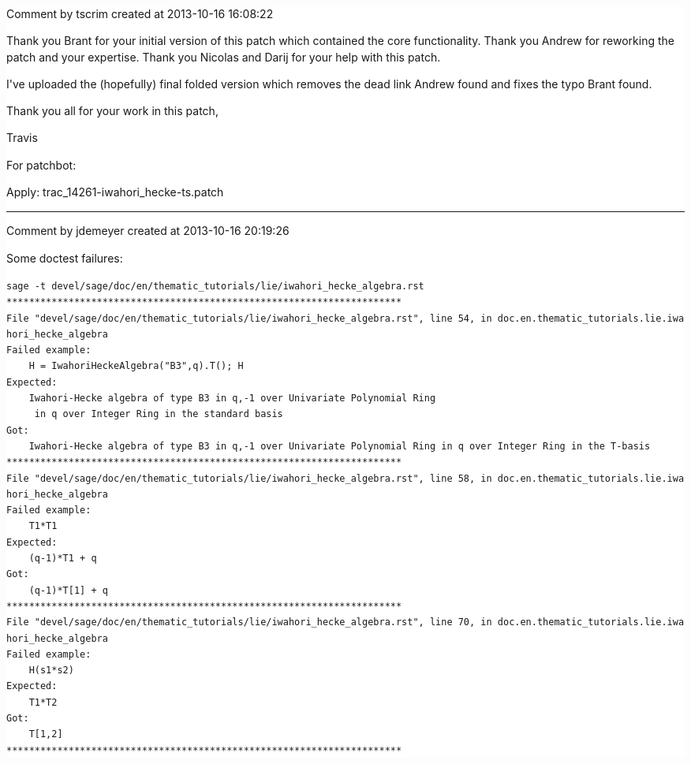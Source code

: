 Comment by tscrim created at 2013-10-16 16:08:22

Thank you Brant for your initial version of this patch which contained the core functionality. Thank you Andrew for reworking the patch and your expertise. Thank you Nicolas and Darij for your help with this patch.

I've uploaded the (hopefully) final folded version which removes the dead link Andrew found and fixes the typo Brant found.

Thank you all for your work in this patch,

Travis

For patchbot:

Apply: trac_14261-iwahori_hecke-ts.patch


---

Comment by jdemeyer created at 2013-10-16 20:19:26

Some doctest failures:

```
sage -t devel/sage/doc/en/thematic_tutorials/lie/iwahori_hecke_algebra.rst
**********************************************************************
File "devel/sage/doc/en/thematic_tutorials/lie/iwahori_hecke_algebra.rst", line 54, in doc.en.thematic_tutorials.lie.iwahori_hecke_algebra
Failed example:
    H = IwahoriHeckeAlgebra("B3",q).T(); H
Expected:
    Iwahori-Hecke algebra of type B3 in q,-1 over Univariate Polynomial Ring
     in q over Integer Ring in the standard basis
Got:
    Iwahori-Hecke algebra of type B3 in q,-1 over Univariate Polynomial Ring in q over Integer Ring in the T-basis
**********************************************************************
File "devel/sage/doc/en/thematic_tutorials/lie/iwahori_hecke_algebra.rst", line 58, in doc.en.thematic_tutorials.lie.iwahori_hecke_algebra
Failed example:
    T1*T1
Expected:
    (q-1)*T1 + q
Got:
    (q-1)*T[1] + q
**********************************************************************
File "devel/sage/doc/en/thematic_tutorials/lie/iwahori_hecke_algebra.rst", line 70, in doc.en.thematic_tutorials.lie.iwahori_hecke_algebra
Failed example:
    H(s1*s2)
Expected:
    T1*T2
Got:
    T[1,2]
**********************************************************************
```
